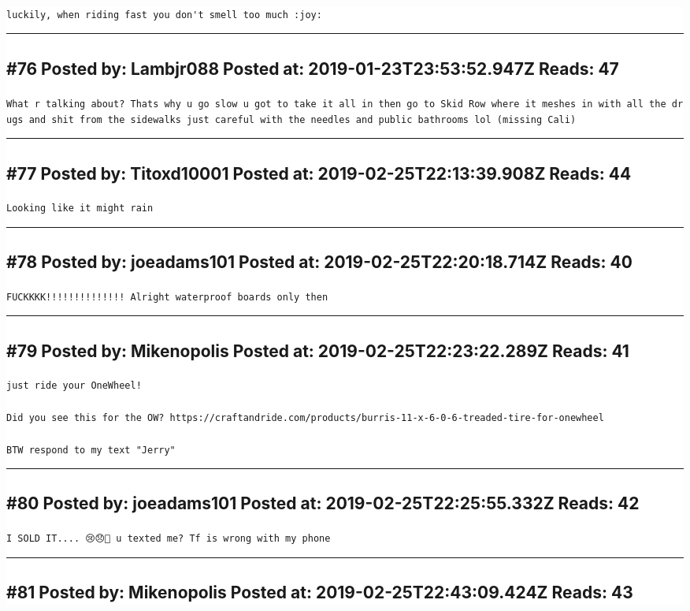 ```
luckily, when riding fast you don't smell too much :joy:
```

---
## \#76 Posted by: Lambjr088 Posted at: 2019-01-23T23:53:52.947Z Reads: 47

```
What r talking about? Thats why u go slow u got to take it all in then go to Skid Row where it meshes in with all the drugs and shit from the sidewalks just careful with the needles and public bathrooms lol (missing Cali)
```

---
## \#77 Posted by: Titoxd10001 Posted at: 2019-02-25T22:13:39.908Z Reads: 44

```
Looking like it might rain
```

---
## \#78 Posted by: joeadams101 Posted at: 2019-02-25T22:20:18.714Z Reads: 40

```
FUCKKKK!!!!!!!!!!!!!! Alright waterproof boards only then
```

---
## \#79 Posted by: Mikenopolis Posted at: 2019-02-25T22:23:22.289Z Reads: 41

```
just ride your OneWheel!

Did you see this for the OW? https://craftandride.com/products/burris-11-x-6-0-6-treaded-tire-for-onewheel

BTW respond to my text "Jerry"
```

---
## \#80 Posted by: joeadams101 Posted at: 2019-02-25T22:25:55.332Z Reads: 42

```
I SOLD IT.... 😢😞🤫 u texted me? Tf is wrong with my phone
```

---
## \#81 Posted by: Mikenopolis Posted at: 2019-02-25T22:43:09.424Z Reads: 43
